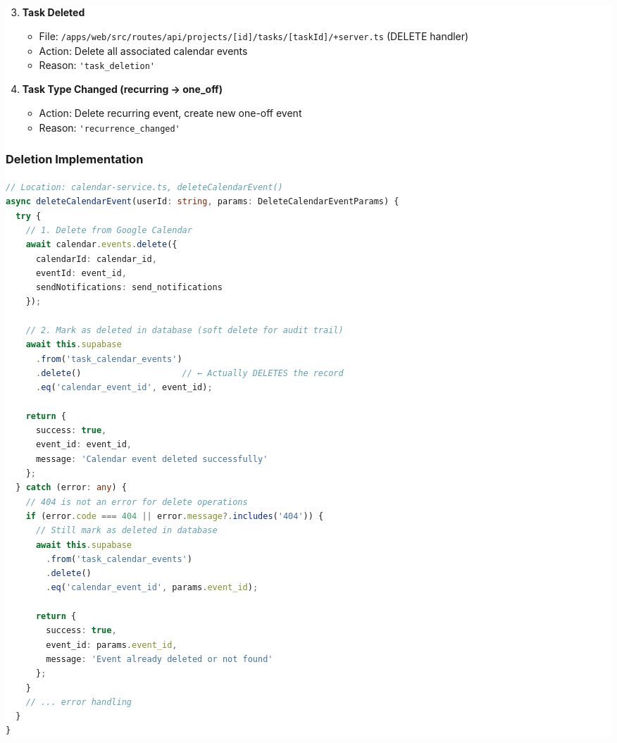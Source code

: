 3. **Task Deleted**
   - File: `/apps/web/src/routes/api/projects/[id]/tasks/[taskId]/+server.ts` (DELETE handler)
   - Action: Delete all associated calendar events
   - Reason: `'task_deletion'`

4. **Task Type Changed (recurring → one_off)**
   - Action: Delete recurring event, create new one-off event
   - Reason: `'recurrence_changed'`

### Deletion Implementation

```typescript
// Location: calendar-service.ts, deleteCalendarEvent()
async deleteCalendarEvent(userId: string, params: DeleteCalendarEventParams) {
  try {
    // 1. Delete from Google Calendar
    await calendar.events.delete({
      calendarId: calendar_id,
      eventId: event_id,
      sendNotifications: send_notifications
    });

    // 2. Mark as deleted in database (soft delete for audit trail)
    await this.supabase
      .from('task_calendar_events')
      .delete()                    // ← Actually DELETES the record
      .eq('calendar_event_id', event_id);

    return {
      success: true,
      event_id: event_id,
      message: 'Calendar event deleted successfully'
    };
  } catch (error: any) {
    // 404 is not an error for delete operations
    if (error.code === 404 || error.message?.includes('404')) {
      // Still mark as deleted in database
      await this.supabase
        .from('task_calendar_events')
        .delete()
        .eq('calendar_event_id', params.event_id);

      return {
        success: true,
        event_id: params.event_id,
        message: 'Event already deleted or not found'
      };
    }
    // ... error handling
  }
}
```
